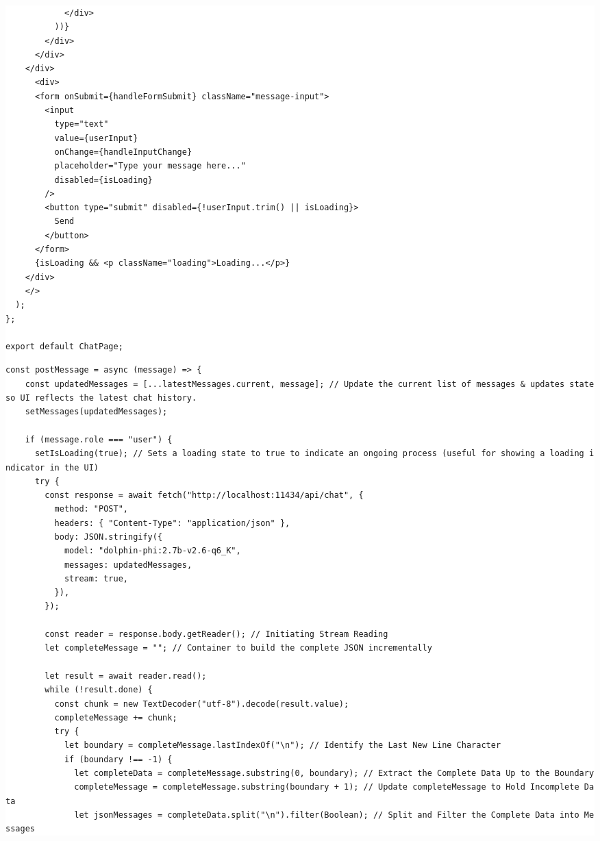 ```
            </div>
          ))}
        </div>
      </div>
    </div>
      <div>
      <form onSubmit={handleFormSubmit} className="message-input">
        <input
          type="text"
          value={userInput}
          onChange={handleInputChange}
          placeholder="Type your message here..."
          disabled={isLoading}
        />
        <button type="submit" disabled={!userInput.trim() || isLoading}>
          Send
        </button>
      </form>
      {isLoading && <p className="loading">Loading...</p>}
    </div>
    </>
  );
};

export default ChatPage;
  ```
```
const postMessage = async (message) => {
    const updatedMessages = [...latestMessages.current, message]; // Update the current list of messages & updates state so UI reflects the latest chat history.
    setMessages(updatedMessages);

    if (message.role === "user") {
      setIsLoading(true); // Sets a loading state to true to indicate an ongoing process (useful for showing a loading indicator in the UI)
      try {
        const response = await fetch("http://localhost:11434/api/chat", {
          method: "POST",
          headers: { "Content-Type": "application/json" },
          body: JSON.stringify({
            model: "dolphin-phi:2.7b-v2.6-q6_K",
            messages: updatedMessages,
            stream: true,
          }),
        });

        const reader = response.body.getReader(); // Initiating Stream Reading
        let completeMessage = ""; // Container to build the complete JSON incrementally

        let result = await reader.read();
        while (!result.done) {
          const chunk = new TextDecoder("utf-8").decode(result.value);
          completeMessage += chunk;
          try {
            let boundary = completeMessage.lastIndexOf("\n"); // Identify the Last New Line Character
            if (boundary !== -1) {
              let completeData = completeMessage.substring(0, boundary); // Extract the Complete Data Up to the Boundary
              completeMessage = completeMessage.substring(boundary + 1); // Update completeMessage to Hold Incomplete Data
              let jsonMessages = completeData.split("\n").filter(Boolean); // Split and Filter the Complete Data into Messages
```
